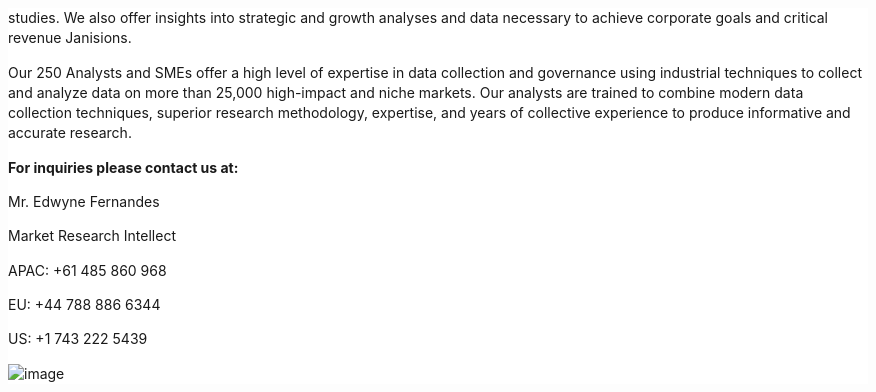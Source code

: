 studies.&nbsp;</span>We also offer insights into strategic and growth analyses and data necessary to achieve corporate goals and critical revenue Janisions.</p><p><span class="">Our 250 Analysts and SMEs offer a high level of expertise in data collection and governance using industrial techniques to collect and analyze data on more than 25,000 high-impact and niche markets. Our analysts are trained to combine modern data collection techniques, superior research methodology, expertise, and years of collective experience to produce informative and accurate research.</span></p><p><strong>For inquiries please contact us at:</strong></p><p>Mr. Edwyne Fernandes</p><p>Market Research Intellect</p><p>APAC: +61 485 860 968</p><p>EU: +44 788 886 6344</p><p>US: +1 743 222 5439</p>
![image](https://github.com/user-attachments/assets/cf4c3c65-8850-4e45-ac49-d007678354da)

